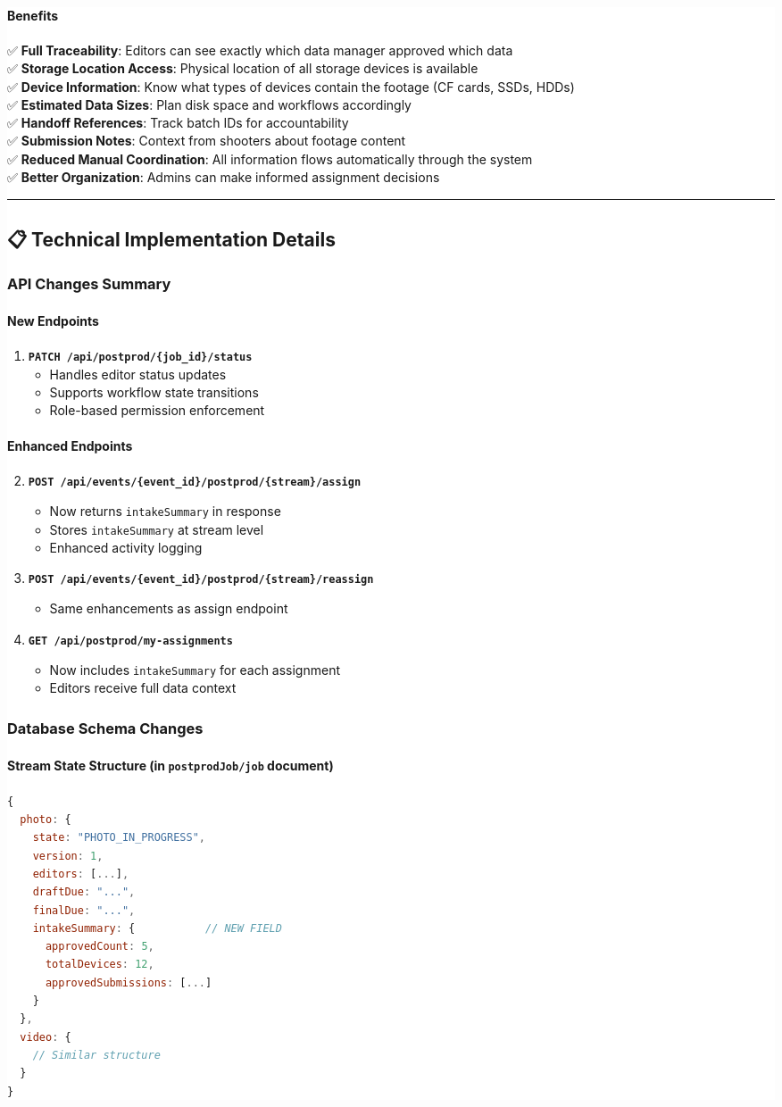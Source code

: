 #### Benefits

✅ **Full Traceability**: Editors can see exactly which data manager approved which data  
✅ **Storage Location Access**: Physical location of all storage devices is available  
✅ **Device Information**: Know what types of devices contain the footage (CF cards, SSDs, HDDs)  
✅ **Estimated Data Sizes**: Plan disk space and workflows accordingly  
✅ **Handoff References**: Track batch IDs for accountability  
✅ **Submission Notes**: Context from shooters about footage content  
✅ **Reduced Manual Coordination**: All information flows automatically through the system  
✅ **Better Organization**: Admins can make informed assignment decisions  

---

## 📋 Technical Implementation Details

### API Changes Summary

#### New Endpoints
1. **`PATCH /api/postprod/{job_id}/status`**
   - Handles editor status updates
   - Supports workflow state transitions
   - Role-based permission enforcement

#### Enhanced Endpoints
2. **`POST /api/events/{event_id}/postprod/{stream}/assign`**
   - Now returns `intakeSummary` in response
   - Stores `intakeSummary` at stream level
   - Enhanced activity logging

3. **`POST /api/events/{event_id}/postprod/{stream}/reassign`**
   - Same enhancements as assign endpoint

4. **`GET /api/postprod/my-assignments`**
   - Now includes `intakeSummary` for each assignment
   - Editors receive full data context

### Database Schema Changes

#### Stream State Structure (in `postprodJob/job` document)
```javascript
{
  photo: {
    state: "PHOTO_IN_PROGRESS",
    version: 1,
    editors: [...],
    draftDue: "...",
    finalDue: "...",
    intakeSummary: {           // NEW FIELD
      approvedCount: 5,
      totalDevices: 12,
      approvedSubmissions: [...]
    }
  },
  video: {
    // Similar structure
  }
}
```
